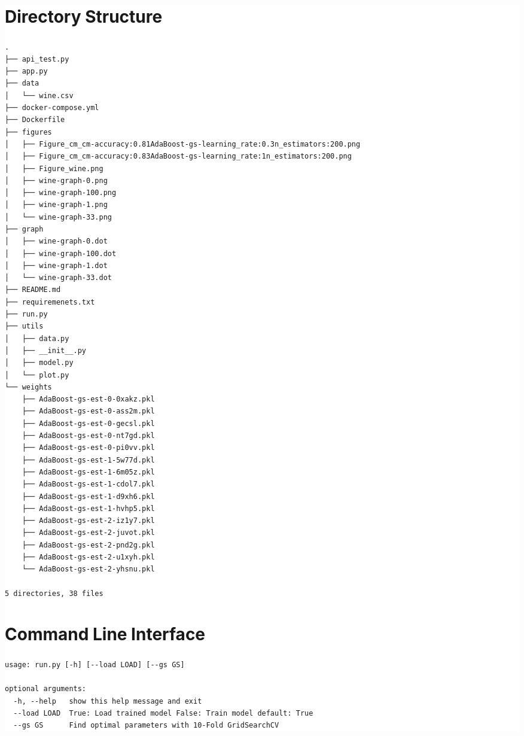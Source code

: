 # Directory Structure
```text
.
├── api_test.py
├── app.py
├── data
│   └── wine.csv
├── docker-compose.yml
├── Dockerfile
├── figures
│   ├── Figure_cm_cm-accuracy:0.81AdaBoost-gs-learning_rate:0.3n_estimators:200.png
│   ├── Figure_cm_cm-accuracy:0.83AdaBoost-gs-learning_rate:1n_estimators:200.png
│   ├── Figure_wine.png
│   ├── wine-graph-0.png
│   ├── wine-graph-100.png
│   ├── wine-graph-1.png
│   └── wine-graph-33.png
├── graph
│   ├── wine-graph-0.dot
│   ├── wine-graph-100.dot
│   ├── wine-graph-1.dot
│   └── wine-graph-33.dot
├── README.md
├── requiremenets.txt
├── run.py
├── utils
│   ├── data.py
│   ├── __init__.py
│   ├── model.py
│   └── plot.py
└── weights
    ├── AdaBoost-gs-est-0-0xakz.pkl
    ├── AdaBoost-gs-est-0-ass2m.pkl
    ├── AdaBoost-gs-est-0-gecsl.pkl
    ├── AdaBoost-gs-est-0-nt7gd.pkl
    ├── AdaBoost-gs-est-0-pi0vv.pkl
    ├── AdaBoost-gs-est-1-5w77d.pkl
    ├── AdaBoost-gs-est-1-6m05z.pkl
    ├── AdaBoost-gs-est-1-cdol7.pkl
    ├── AdaBoost-gs-est-1-d9xh6.pkl
    ├── AdaBoost-gs-est-1-hvhp5.pkl
    ├── AdaBoost-gs-est-2-iz1y7.pkl
    ├── AdaBoost-gs-est-2-juvot.pkl
    ├── AdaBoost-gs-est-2-pnd2g.pkl
    ├── AdaBoost-gs-est-2-u1xyh.pkl
    └── AdaBoost-gs-est-2-yhsnu.pkl

5 directories, 38 files
```
# Command Line Interface
```text
usage: run.py [-h] [--load LOAD] [--gs GS]

optional arguments:
  -h, --help   show this help message and exit
  --load LOAD  True: Load trained model False: Train model default: True
  --gs GS      Find optimal parameters with 10-Fold GridSearchCV
```
